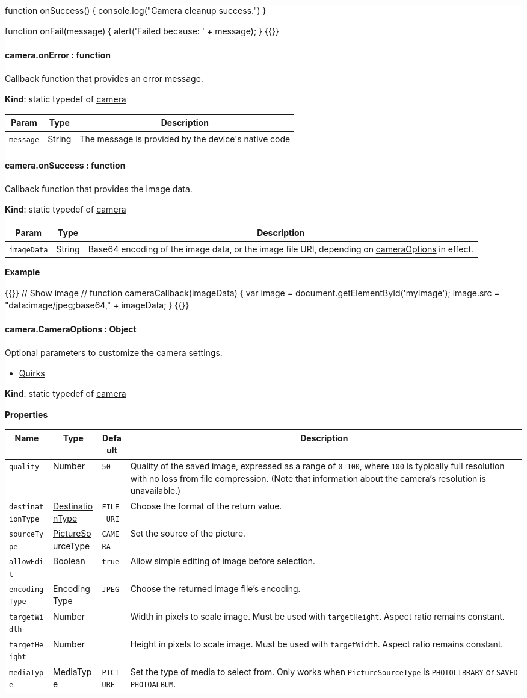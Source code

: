 function onSuccess() {
    console.log("Camera cleanup success.")
}

function onFail(message) {
    alert('Failed because: ' + message);
}
{{</highlight>}}

####  camera.onError : function

Callback function that provides an error message.

**Kind**: static typedef of [camera](#camera)

Param | Type | Description
------|------|--------------
`message` | String | The message is provided by the device's native code

####  camera.onSuccess : function

Callback function that provides the image data.

**Kind**: static typedef of [camera](#camera)

Param | Type | Description
------|------|--------------
`imageData` | String | Base64 encoding of the image data, or the image file URI, depending on [cameraOptions](#camera-cameraoptions-object) in effect.

**Example**

{{<highlight javascript>}}
// Show image
//
function cameraCallback(imageData) {
   var image = document.getElementById('myImage');
   image.src = "data:image/jpeg;base64," + imageData;
}
{{</highlight>}}

####  camera.CameraOptions : Object

Optional parameters to customize the camera settings.

-   [Quirks](#cameraoptions-errata)

**Kind**: static typedef of [camera](#camera)

**Properties**

Name | Type | Default | Description
-----|------|---------|------------------------
`quality` | Number | `50` | Quality of the saved image, expressed as a range of `0-100`, where `100` is typically full resolution with no loss from file compression. (Note that information about the camera’s resolution is unavailable.)
`destinationType` | [DestinationType](#camera-destinationtype-enum) | `FILE_URI` | Choose the format of the return value.
`sourceType` | [PictureSourceType](#camera-picturesourcetype-enum) | `CAMERA` | Set the source of the picture.
`allowEdit` | Boolean | `true` | Allow simple editing of image before selection.
`encodingType` | [EncodingType](#camera-encodingtype-enum) | `JPEG` | Choose the returned image file’s encoding.
`targetWidth` | Number |  |	Width in pixels to scale image. Must be used with `targetHeight`. Aspect ratio remains constant.
`targetHeight` | Number	| |	Height in pixels to scale image. Must be used with `targetWidth`. Aspect ratio remains constant.
`mediaType` | [MediaType](#camera-mediatype-enum) | `PICTURE` | Set the type of media to select from. Only works when `PictureSourceType` is `PHOTOLIBRARY` or `SAVEDPHOTOALBUM`.